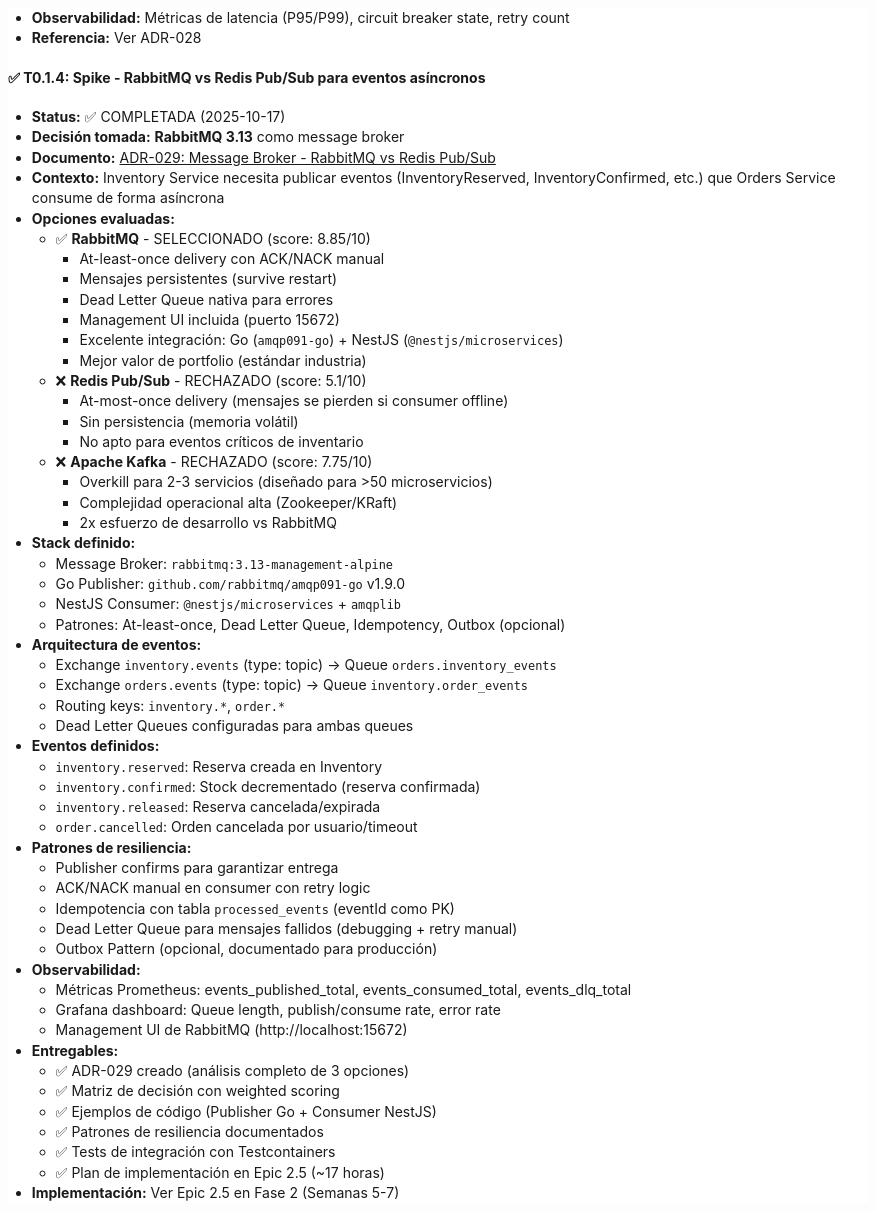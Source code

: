- **Observabilidad:** Métricas de latencia (P95/P99), circuit breaker state, retry count
- **Referencia:** Ver ADR-028

#### ✅ T0.1.4: Spike - RabbitMQ vs Redis Pub/Sub para eventos asíncronos

- **Status:** ✅ COMPLETADA (2025-10-17)
- **Decisión tomada:** **RabbitMQ 3.13** como message broker
- **Documento:** [ADR-029: Message Broker - RabbitMQ vs Redis Pub/Sub](../adr/029-message-broker-rabbitmq-vs-redis-pubsub.md)
- **Contexto:** Inventory Service necesita publicar eventos (InventoryReserved, InventoryConfirmed, etc.) que Orders Service consume de forma asíncrona
- **Opciones evaluadas:**
  - ✅ **RabbitMQ** - SELECCIONADO (score: 8.85/10)
    - At-least-once delivery con ACK/NACK manual
    - Mensajes persistentes (survive restart)
    - Dead Letter Queue nativa para errores
    - Management UI incluida (puerto 15672)
    - Excelente integración: Go (`amqp091-go`) + NestJS (`@nestjs/microservices`)
    - Mejor valor de portfolio (estándar industria)
  - ❌ **Redis Pub/Sub** - RECHAZADO (score: 5.1/10)
    - At-most-once delivery (mensajes se pierden si consumer offline)
    - Sin persistencia (memoria volátil)
    - No apto para eventos críticos de inventario
  - ❌ **Apache Kafka** - RECHAZADO (score: 7.75/10)
    - Overkill para 2-3 servicios (diseñado para >50 microservicios)
    - Complejidad operacional alta (Zookeeper/KRaft)
    - 2x esfuerzo de desarrollo vs RabbitMQ
- **Stack definido:**
  - Message Broker: `rabbitmq:3.13-management-alpine`
  - Go Publisher: `github.com/rabbitmq/amqp091-go` v1.9.0
  - NestJS Consumer: `@nestjs/microservices` + `amqplib`
  - Patrones: At-least-once, Dead Letter Queue, Idempotency, Outbox (opcional)
- **Arquitectura de eventos:**
  - Exchange `inventory.events` (type: topic) → Queue `orders.inventory_events`
  - Exchange `orders.events` (type: topic) → Queue `inventory.order_events`
  - Routing keys: `inventory.*`, `order.*`
  - Dead Letter Queues configuradas para ambas queues
- **Eventos definidos:**
  - `inventory.reserved`: Reserva creada en Inventory
  - `inventory.confirmed`: Stock decrementado (reserva confirmada)
  - `inventory.released`: Reserva cancelada/expirada
  - `order.cancelled`: Orden cancelada por usuario/timeout
- **Patrones de resiliencia:**
  - Publisher confirms para garantizar entrega
  - ACK/NACK manual en consumer con retry logic
  - Idempotencia con tabla `processed_events` (eventId como PK)
  - Dead Letter Queue para mensajes fallidos (debugging + retry manual)
  - Outbox Pattern (opcional, documentado para producción)
- **Observabilidad:**
  - Métricas Prometheus: events_published_total, events_consumed_total, events_dlq_total
  - Grafana dashboard: Queue length, publish/consume rate, error rate
  - Management UI de RabbitMQ (http://localhost:15672)
- **Entregables:**
  - ✅ ADR-029 creado (análisis completo de 3 opciones)
  - ✅ Matriz de decisión con weighted scoring
  - ✅ Ejemplos de código (Publisher Go + Consumer NestJS)
  - ✅ Patrones de resiliencia documentados
  - ✅ Tests de integración con Testcontainers
  - ✅ Plan de implementación en Epic 2.5 (~17 horas)
- **Implementación:** Ver Epic 2.5 en Fase 2 (Semanas 5-7)
